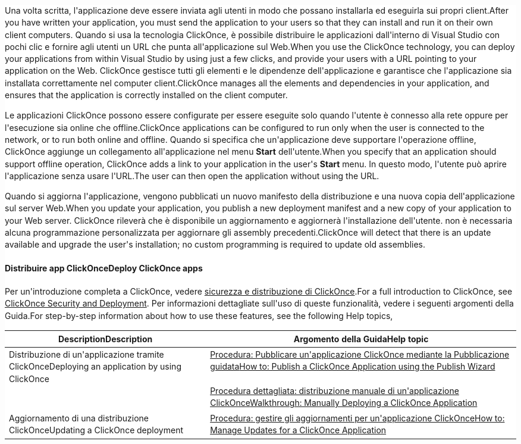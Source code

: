 <span data-ttu-id="478f3-170">Una volta scritta, l'applicazione deve essere inviata agli utenti in modo che possano installarla ed eseguirla sui propri client.</span><span class="sxs-lookup"><span data-stu-id="478f3-170">After you have written your application, you must send the application to your users so that they can install and run it on their own client computers.</span></span> <span data-ttu-id="478f3-171">Quando si usa la tecnologia ClickOnce, è possibile distribuire le applicazioni dall'interno di Visual Studio con pochi clic e fornire agli utenti un URL che punta all'applicazione sul Web.</span><span class="sxs-lookup"><span data-stu-id="478f3-171">When you use the ClickOnce technology, you can deploy your applications from within Visual Studio by using just a few clicks, and provide your users with a URL pointing to your application on the Web.</span></span> <span data-ttu-id="478f3-172">ClickOnce gestisce tutti gli elementi e le dipendenze dell'applicazione e garantisce che l'applicazione sia installata correttamente nel computer client.</span><span class="sxs-lookup"><span data-stu-id="478f3-172">ClickOnce manages all the elements and dependencies in your application, and ensures that the application is correctly installed on the client computer.</span></span>

<span data-ttu-id="478f3-173">Le applicazioni ClickOnce possono essere configurate per essere eseguite solo quando l'utente è connesso alla rete oppure per l'esecuzione sia online che offline.</span><span class="sxs-lookup"><span data-stu-id="478f3-173">ClickOnce applications can be configured to run only when the user is connected to the network, or to run both online and offline.</span></span> <span data-ttu-id="478f3-174">Quando si specifica che un'applicazione deve supportare l'operazione offline, ClickOnce aggiunge un collegamento all'applicazione nel menu **Start** dell'utente.</span><span class="sxs-lookup"><span data-stu-id="478f3-174">When you specify that an application should support offline operation, ClickOnce adds a link to your application in the user's **Start** menu.</span></span> <span data-ttu-id="478f3-175">In questo modo, l'utente può aprire l'applicazione senza usare l'URL.</span><span class="sxs-lookup"><span data-stu-id="478f3-175">The user can then open the application without using the URL.</span></span>

<span data-ttu-id="478f3-176">Quando si aggiorna l'applicazione, vengono pubblicati un nuovo manifesto della distribuzione e una nuova copia dell'applicazione sul server Web.</span><span class="sxs-lookup"><span data-stu-id="478f3-176">When you update your application, you publish a new deployment manifest and a new copy of your application to your Web server.</span></span> <span data-ttu-id="478f3-177">ClickOnce rileverà che è disponibile un aggiornamento e aggiornerà l'installazione dell'utente. non è necessaria alcuna programmazione personalizzata per aggiornare gli assembly precedenti.</span><span class="sxs-lookup"><span data-stu-id="478f3-177">ClickOnce will detect that there is an update available and upgrade the user's installation; no custom programming is required to update old assemblies.</span></span>

#### <a name="deploy-clickonce-apps"></a><span data-ttu-id="478f3-178">Distribuire app ClickOnce</span><span class="sxs-lookup"><span data-stu-id="478f3-178">Deploy ClickOnce apps</span></span>

<span data-ttu-id="478f3-179">Per un'introduzione completa a ClickOnce, vedere [sicurezza e distribuzione di ClickOnce](/visualstudio/deployment/clickonce-security-and-deployment).</span><span class="sxs-lookup"><span data-stu-id="478f3-179">For a full introduction to ClickOnce, see [ClickOnce Security and Deployment](/visualstudio/deployment/clickonce-security-and-deployment).</span></span> <span data-ttu-id="478f3-180">Per informazioni dettagliate sull'uso di queste funzionalità, vedere i seguenti argomenti della Guida.</span><span class="sxs-lookup"><span data-stu-id="478f3-180">For step-by-step information about how to use these features, see the following Help topics,</span></span>

|<span data-ttu-id="478f3-181">Description</span><span class="sxs-lookup"><span data-stu-id="478f3-181">Description</span></span>|<span data-ttu-id="478f3-182">Argomento della Guida</span><span class="sxs-lookup"><span data-stu-id="478f3-182">Help topic</span></span>|
|-----------------|----------------|
|<span data-ttu-id="478f3-183">Distribuzione di un'applicazione tramite ClickOnce</span><span class="sxs-lookup"><span data-stu-id="478f3-183">Deploying an application by using ClickOnce</span></span>|[<span data-ttu-id="478f3-184">Procedura: Pubblicare un'applicazione ClickOnce mediante la Pubblicazione guidata</span><span class="sxs-lookup"><span data-stu-id="478f3-184">How to: Publish a ClickOnce Application using the Publish Wizard</span></span>](/visualstudio/deployment/how-to-publish-a-clickonce-application-using-the-publish-wizard)<br /><br /> [<span data-ttu-id="478f3-185">Procedura dettagliata: distribuzione manuale di un'applicazione ClickOnce</span><span class="sxs-lookup"><span data-stu-id="478f3-185">Walkthrough: Manually Deploying a ClickOnce Application</span></span>](/visualstudio/deployment/walkthrough-manually-deploying-a-clickonce-application)|
|<span data-ttu-id="478f3-186">Aggiornamento di una distribuzione ClickOnce</span><span class="sxs-lookup"><span data-stu-id="478f3-186">Updating a ClickOnce deployment</span></span>|[<span data-ttu-id="478f3-187">Procedura: gestire gli aggiornamenti per un'applicazione ClickOnce</span><span class="sxs-lookup"><span data-stu-id="478f3-187">How to: Manage Updates for a ClickOnce Application</span></span>](/visualstudio/deployment/how-to-manage-updates-for-a-clickonce-application)|